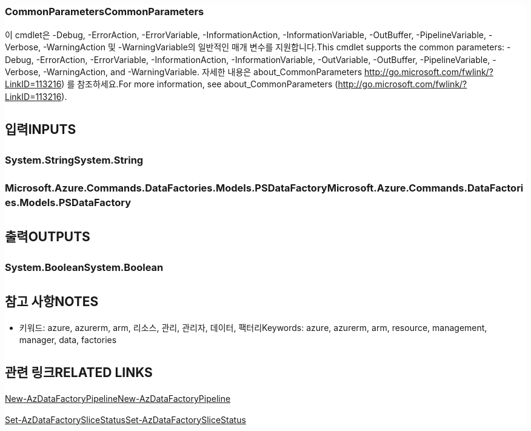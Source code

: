 ### <span data-ttu-id="f2df1-150">CommonParameters</span><span class="sxs-lookup"><span data-stu-id="f2df1-150">CommonParameters</span></span>
<span data-ttu-id="f2df1-151">이 cmdlet은 -Debug, -ErrorAction, -ErrorVariable, -InformationAction, -InformationVariable, -OutBuffer, -PipelineVariable, -Verbose, -WarningAction 및 -WarningVariable의 일반적인 매개 변수를 지원합니다.</span><span class="sxs-lookup"><span data-stu-id="f2df1-151">This cmdlet supports the common parameters: -Debug, -ErrorAction, -ErrorVariable, -InformationAction, -InformationVariable, -OutVariable, -OutBuffer, -PipelineVariable, -Verbose, -WarningAction, and -WarningVariable.</span></span> <span data-ttu-id="f2df1-152">자세한 내용은 about_CommonParameters http://go.microsoft.com/fwlink/?LinkID=113216) 를 참조하세요.</span><span class="sxs-lookup"><span data-stu-id="f2df1-152">For more information, see about_CommonParameters (http://go.microsoft.com/fwlink/?LinkID=113216).</span></span>

## <span data-ttu-id="f2df1-153">입력</span><span class="sxs-lookup"><span data-stu-id="f2df1-153">INPUTS</span></span>

### <span data-ttu-id="f2df1-154">System.String</span><span class="sxs-lookup"><span data-stu-id="f2df1-154">System.String</span></span>

### <span data-ttu-id="f2df1-155">Microsoft.Azure.Commands.DataFactories.Models.PSDataFactory</span><span class="sxs-lookup"><span data-stu-id="f2df1-155">Microsoft.Azure.Commands.DataFactories.Models.PSDataFactory</span></span>

## <span data-ttu-id="f2df1-156">출력</span><span class="sxs-lookup"><span data-stu-id="f2df1-156">OUTPUTS</span></span>

### <span data-ttu-id="f2df1-157">System.Boolean</span><span class="sxs-lookup"><span data-stu-id="f2df1-157">System.Boolean</span></span>

## <span data-ttu-id="f2df1-158">참고 사항</span><span class="sxs-lookup"><span data-stu-id="f2df1-158">NOTES</span></span>
* <span data-ttu-id="f2df1-159">키워드: azure, azurerm, arm, 리소스, 관리, 관리자, 데이터, 팩터리</span><span class="sxs-lookup"><span data-stu-id="f2df1-159">Keywords: azure, azurerm, arm, resource, management, manager, data, factories</span></span>

## <span data-ttu-id="f2df1-160">관련 링크</span><span class="sxs-lookup"><span data-stu-id="f2df1-160">RELATED LINKS</span></span>

[<span data-ttu-id="f2df1-161">New-AzDataFactoryPipeline</span><span class="sxs-lookup"><span data-stu-id="f2df1-161">New-AzDataFactoryPipeline</span></span>](./New-AzDataFactoryPipeline.md)

[<span data-ttu-id="f2df1-162">Set-AzDataFactorySliceStatus</span><span class="sxs-lookup"><span data-stu-id="f2df1-162">Set-AzDataFactorySliceStatus</span></span>](./Set-AzDataFactorySliceStatus.md)


